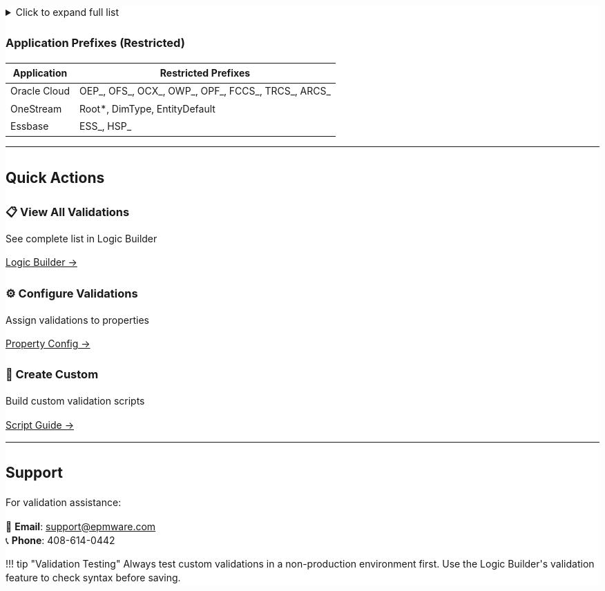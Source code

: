 <details><summary>Click to expand full list</summary></details>

### Application Prefixes (Restricted)

| Application | Restricted Prefixes |
|-------------|-------------------|
| Oracle Cloud | OEP_, OFS_, OCX_, OWP_, OPF_, FCCS_, TRCS_, ARCS_ |
| OneStream | Root*, DimType, EntityDefault |
| Essbase | ESS_, HSP_ |

---

## Quick Actions

<div class="grid cards">
  <div class="card">
    <h3>📋 View All Validations</h3>
    <p>See complete list in Logic Builder</p>
    <p><a href="../logic-builder/" class="md-button">Logic Builder →</a></p>
  </div>
  
  <div class="card">
    <h3>⚙️ Configure Validations</h3>
    <p>Assign validations to properties</p>
    <p><a href="../configuration/member-properties/" class="md-button">Property Config →</a></p>
  </div>
  
  <div class="card">
    <h3>🔧 Create Custom</h3>
    <p>Build custom validation scripts</p>
    <p><a href="../logic-builder/" class="md-button">Script Guide →</a></p>
  </div>
</div>

---

## Support

For validation assistance:

📧 **Email**: support@epmware.com  
📞 **Phone**: 408-614-0442

!!! tip "Validation Testing"
    Always test custom validations in a non-production environment first. Use the Logic Builder's validation feature to check syntax before saving.